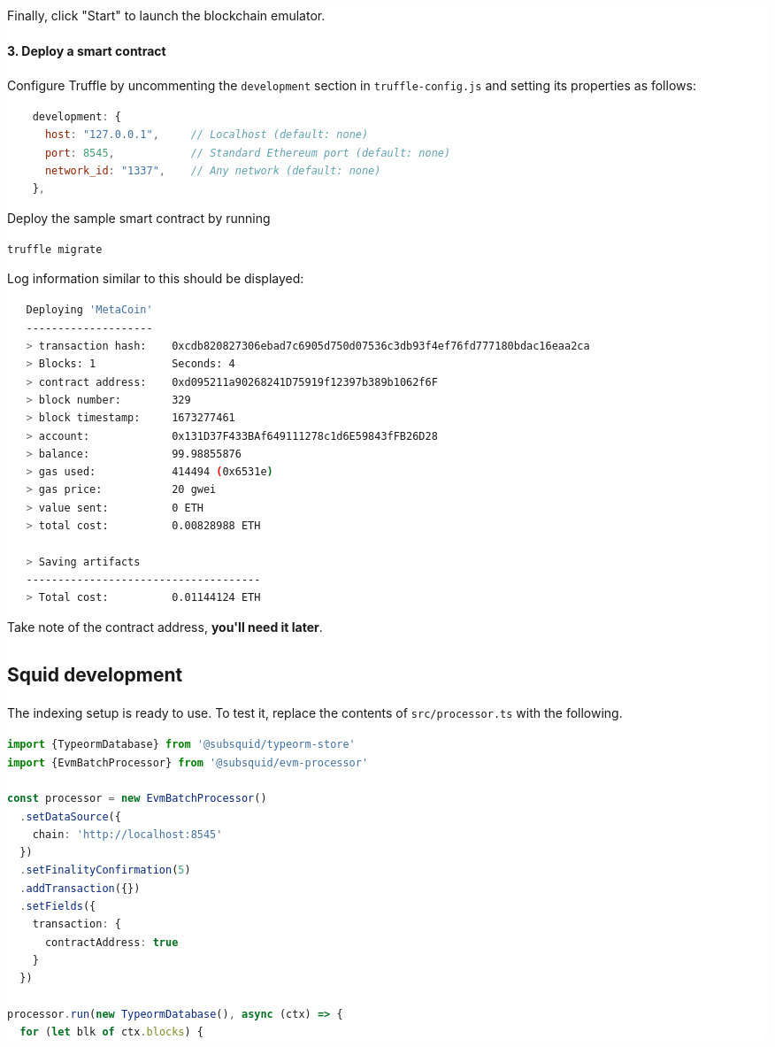 Finally, click "Start" to launch the blockchain emulator.

#### 3. Deploy a smart contract

Configure Truffle by uncommenting the `development` section in `truffle-config.js` and setting its properties as follows:

```javascript
    development: {
      host: "127.0.0.1",     // Localhost (default: none)
      port: 8545,            // Standard Ethereum port (default: none)
      network_id: "1337",    // Any network (default: none)
    },
```

Deploy the sample smart contract by running

```bash
truffle migrate
```

Log information similar to this should be displayed:

```bash
   Deploying 'MetaCoin'
   --------------------
   > transaction hash:    0xcdb820827306ebad7c6905d750d07536c3db93f4ef76fd777180bdac16eaa2ca
   > Blocks: 1            Seconds: 4
   > contract address:    0xd095211a90268241D75919f12397b389b1062f6F
   > block number:        329
   > block timestamp:     1673277461
   > account:             0x131D37F433BAf649111278c1d6E59843fFB26D28
   > balance:             99.98855876
   > gas used:            414494 (0x6531e)
   > gas price:           20 gwei
   > value sent:          0 ETH
   > total cost:          0.00828988 ETH

   > Saving artifacts
   -------------------------------------
   > Total cost:          0.01144124 ETH
```

Take note of the contract address, **you'll need it later**.

## Squid development

The indexing setup is ready to use. To test it, replace the contents of `src/processor.ts` with the following.

```ts
import {TypeormDatabase} from '@subsquid/typeorm-store'
import {EvmBatchProcessor} from '@subsquid/evm-processor'

const processor = new EvmBatchProcessor()
  .setDataSource({
    chain: 'http://localhost:8545'
  })
  .setFinalityConfirmation(5)
  .addTransaction({})
  .setFields({
    transaction: {
      contractAddress: true
    }
  })

processor.run(new TypeormDatabase(), async (ctx) => {
  for (let blk of ctx.blocks) {
```